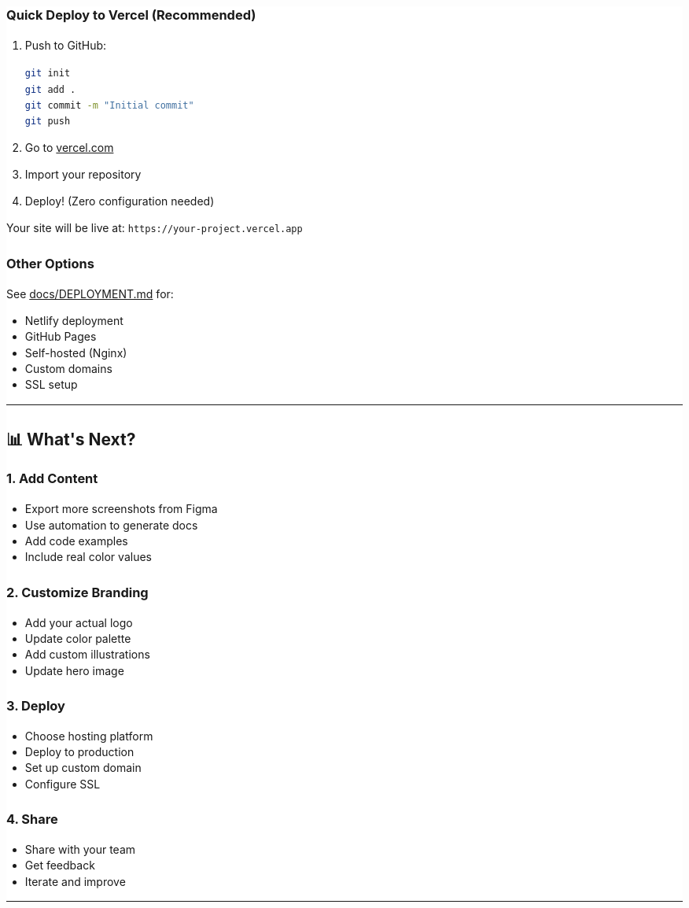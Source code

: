 ### Quick Deploy to Vercel (Recommended)

1. Push to GitHub:
   ```bash
   git init
   git add .
   git commit -m "Initial commit"
   git push
   ```

2. Go to [vercel.com](https://vercel.com)
3. Import your repository
4. Deploy! (Zero configuration needed)

Your site will be live at: `https://your-project.vercel.app`

### Other Options

See [docs/DEPLOYMENT.md](./docs/DEPLOYMENT.md) for:
- Netlify deployment
- GitHub Pages
- Self-hosted (Nginx)
- Custom domains
- SSL setup

---

## 📊 What's Next?

### 1. Add Content
- Export more screenshots from Figma
- Use automation to generate docs
- Add code examples
- Include real color values

### 2. Customize Branding
- Add your actual logo
- Update color palette
- Add custom illustrations
- Update hero image

### 3. Deploy
- Choose hosting platform
- Deploy to production
- Set up custom domain
- Configure SSL

### 4. Share
- Share with your team
- Get feedback
- Iterate and improve

---